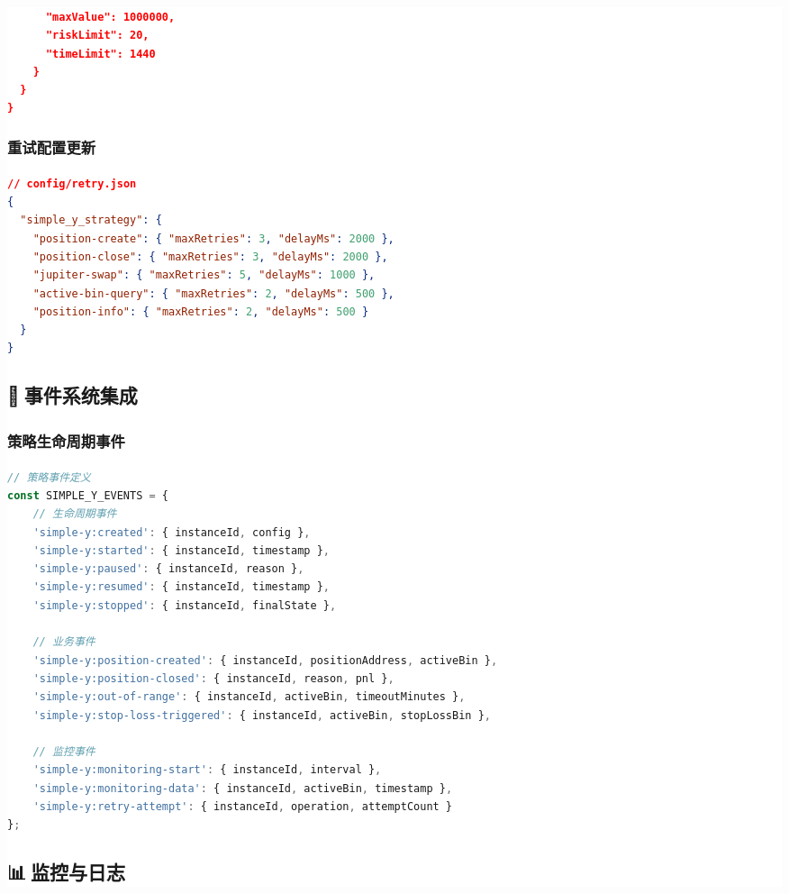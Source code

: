 ```json
      "maxValue": 1000000,
      "riskLimit": 20,
      "timeLimit": 1440
    }
  }
}
```

### 重试配置更新

```json
// config/retry.json
{
  "simple_y_strategy": {
    "position-create": { "maxRetries": 3, "delayMs": 2000 },
    "position-close": { "maxRetries": 3, "delayMs": 2000 },
    "jupiter-swap": { "maxRetries": 5, "delayMs": 1000 },
    "active-bin-query": { "maxRetries": 2, "delayMs": 500 },
    "position-info": { "maxRetries": 2, "delayMs": 500 }
  }
}
```

## 🎪 事件系统集成

### 策略生命周期事件

```typescript
// 策略事件定义
const SIMPLE_Y_EVENTS = {
    // 生命周期事件
    'simple-y:created': { instanceId, config },
    'simple-y:started': { instanceId, timestamp },
    'simple-y:paused': { instanceId, reason },
    'simple-y:resumed': { instanceId, timestamp },
    'simple-y:stopped': { instanceId, finalState },
    
    // 业务事件
    'simple-y:position-created': { instanceId, positionAddress, activeBin },
    'simple-y:position-closed': { instanceId, reason, pnl },
    'simple-y:out-of-range': { instanceId, activeBin, timeoutMinutes },
    'simple-y:stop-loss-triggered': { instanceId, activeBin, stopLossBin },
    
    // 监控事件
    'simple-y:monitoring-start': { instanceId, interval },
    'simple-y:monitoring-data': { instanceId, activeBin, timestamp },
    'simple-y:retry-attempt': { instanceId, operation, attemptCount }
};
```

## 📊 监控与日志

